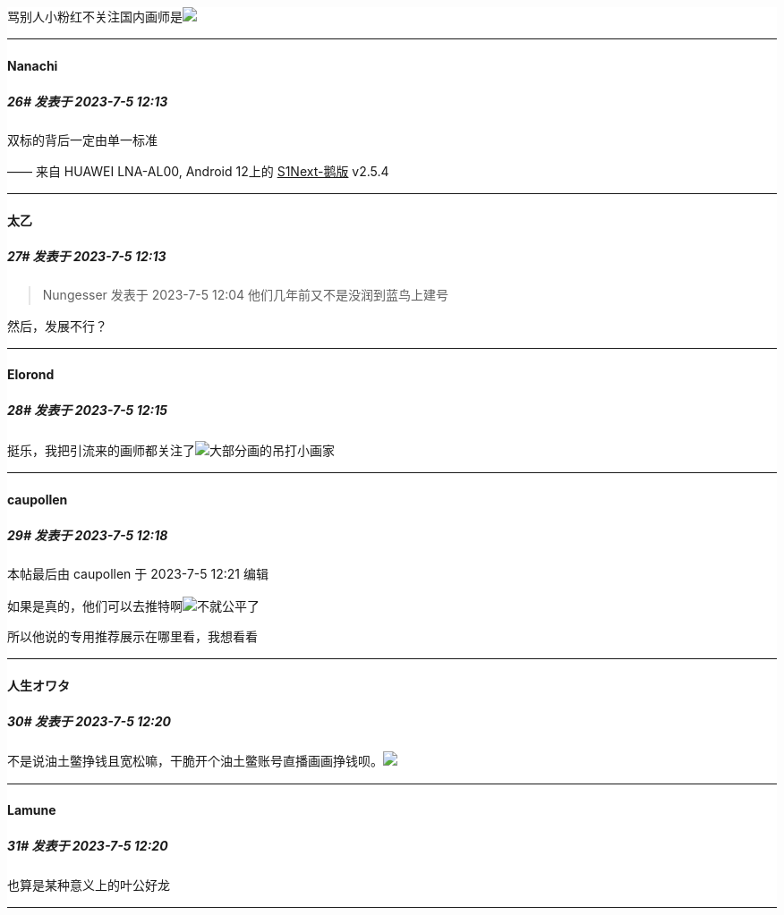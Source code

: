 骂别人小粉红不关注国内画师是<img src="https://static.saraba1st.com/image/smiley/face2017/047.png" referrerpolicy="no-referrer">

*****

####  Nanachi  
##### 26#       发表于 2023-7-5 12:13

双标的背后一定由单一标准

—— 来自 HUAWEI LNA-AL00, Android 12上的 [S1Next-鹅版](https://github.com/ykrank/S1-Next/releases) v2.5.4

*****

####  太乙  
##### 27#       发表于 2023-7-5 12:13

<blockquote>Nungesser 发表于 2023-7-5 12:04
他们几年前又不是没润到蓝鸟上建号</blockquote>
然后，发展不行？

*****

####  Elorond  
##### 28#       发表于 2023-7-5 12:15

挺乐，我把引流来的画师都关注了<img src="https://static.saraba1st.com/image/smiley/face2017/067.png" referrerpolicy="no-referrer">大部分画的吊打小画家

*****

####  caupollen  
##### 29#       发表于 2023-7-5 12:18

 本帖最后由 caupollen 于 2023-7-5 12:21 编辑 

如果是真的，他们可以去推特啊<img src="https://static.saraba1st.com/image/smiley/face2017/067.png" referrerpolicy="no-referrer">不就公平了

所以他说的专用推荐展示在哪里看，我想看看

*****

####  人生オワタ  
##### 30#       发表于 2023-7-5 12:20

不是说油土鳖挣钱且宽松嘛，干脆开个油土鳖账号直播画画挣钱呗。<img src="https://static.saraba1st.com/image/smiley/face2017/018.png" referrerpolicy="no-referrer">


*****

####  Lamune  
##### 31#       发表于 2023-7-5 12:20

也算是某种意义上的叶公好龙

*****
